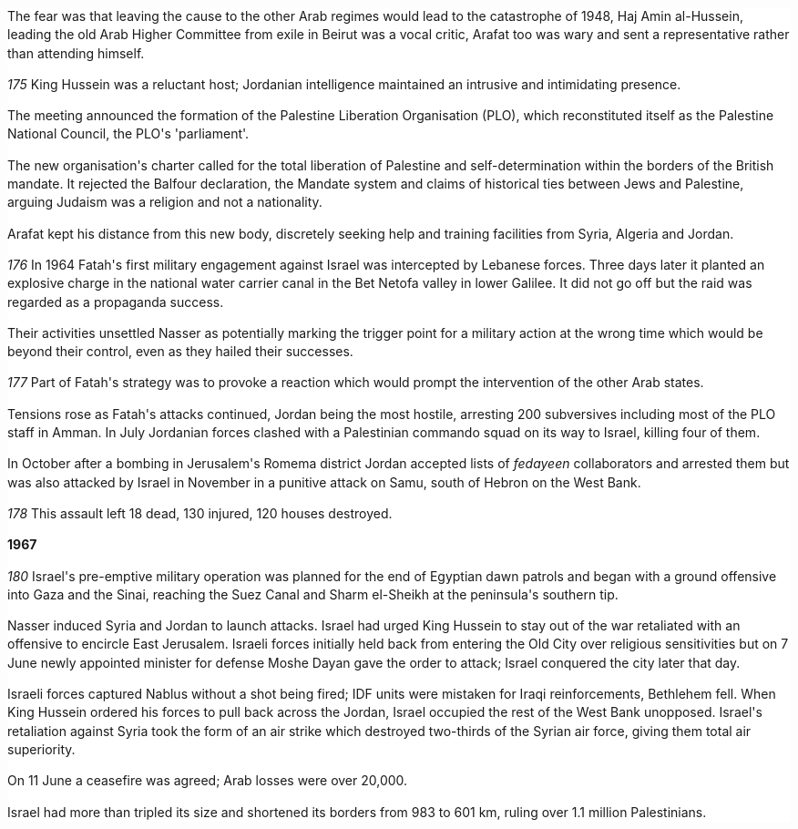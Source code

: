 The fear was that leaving the cause to the other Arab regimes would lead to the catastrophe of 1948, Haj Amin al-Hussein, leading the old Arab Higher Committee from exile in Beirut was a vocal critic, Arafat too was wary and sent a representative rather than attending himself.

_175_ King Hussein was a reluctant host; Jordanian intelligence maintained an intrusive and intimidating presence.

The meeting announced the formation of the Palestine Liberation Organisation (PLO), which reconstituted itself as the Palestine National Council, the PLO's 'parliament'. 

The new organisation's charter called for the total liberation of Palestine and self-determination within the borders of the British mandate. It rejected the Balfour declaration, the Mandate system and claims of historical ties between Jews and Palestine, arguing Judaism was a religion and not a nationality. 

Arafat kept his distance from this new body, discretely seeking help and training facilities from Syria, Algeria and Jordan. 

_176_ In 1964 Fatah's first military engagement against Israel was intercepted by Lebanese forces. Three days later it planted an explosive charge in the national water carrier canal in the Bet Netofa valley in lower Galilee. It did not go off but the raid was regarded as a propaganda success.

Their activities unsettled Nasser as potentially marking the trigger point for a military action at the wrong time which would be beyond their control, even as they hailed their successes.

_177_ Part of Fatah's strategy was to provoke a reaction which would prompt the intervention of the other Arab states.

Tensions rose as Fatah's attacks continued, Jordan being the most hostile, arresting 200 subversives including most of the PLO staff in Amman. In July Jordanian forces clashed with a Palestinian commando squad on its way to Israel, killing four of them. 

In October after a bombing in Jerusalem's Romema district Jordan accepted lists of _fedayeen_ collaborators and arrested them but was also attacked by Israel in November in a punitive attack on Samu, south of Hebron on the West Bank.

_178_ This assault left 18 dead, 130 injured, 120 houses destroyed.

**1967**

_180_ Israel's pre-emptive military operation was planned for the end of Egyptian dawn patrols and began with a ground offensive into Gaza and the Sinai, reaching the Suez Canal and Sharm el-Sheikh at the peninsula's southern tip.

Nasser induced Syria and Jordan to launch attacks. Israel had urged King Hussein to stay out of the war retaliated with an offensive to encircle East Jerusalem. Israeli forces initially held back from entering the Old City over religious sensitivities but on 7 June newly appointed minister for defense Moshe Dayan gave the order to attack; Israel conquered the city later that day.

Israeli forces captured Nablus without a shot being fired; IDF units were mistaken for Iraqi reinforcements, Bethlehem fell. When King Hussein ordered his forces to pull back across the Jordan, Israel occupied the rest of the West Bank unopposed. Israel's retaliation against Syria took the form of an air strike which destroyed two-thirds of the Syrian air force, giving them total air superiority.

On 11 June a ceasefire was agreed; Arab losses were over 20,000.

Israel had more than tripled its size and shortened its borders from 983 to 601 km, ruling over 1.1 million Palestinians.

